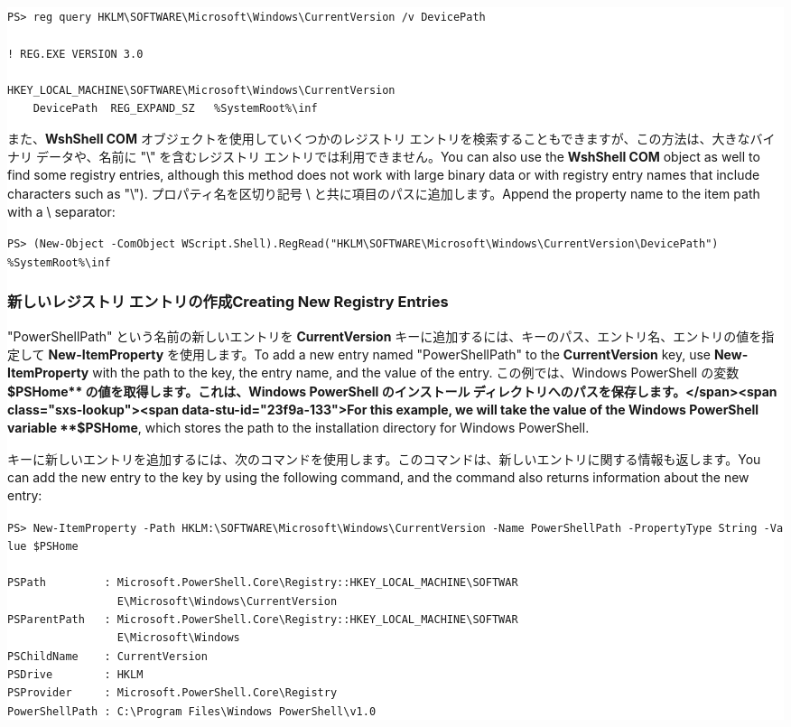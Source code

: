 ```
PS> reg query HKLM\SOFTWARE\Microsoft\Windows\CurrentVersion /v DevicePath

! REG.EXE VERSION 3.0

HKEY_LOCAL_MACHINE\SOFTWARE\Microsoft\Windows\CurrentVersion
    DevicePath  REG_EXPAND_SZ   %SystemRoot%\inf
```

<span data-ttu-id="23f9a-129">また、**WshShell COM** オブジェクトを使用していくつかのレジストリ エントリを検索することもできますが、この方法は、大きなバイナリ データや、名前に "\\" を含むレジストリ エントリでは利用できません。</span><span class="sxs-lookup"><span data-stu-id="23f9a-129">You can also use the **WshShell COM** object as well to find some registry entries, although this method does not work with large binary data or with registry entry names that include characters such as "\\").</span></span> <span data-ttu-id="23f9a-130">プロパティ名を区切り記号 \\ と共に項目のパスに追加します。</span><span class="sxs-lookup"><span data-stu-id="23f9a-130">Append the property name to the item path with a \\ separator:</span></span>

```
PS> (New-Object -ComObject WScript.Shell).RegRead("HKLM\SOFTWARE\Microsoft\Windows\CurrentVersion\DevicePath")
%SystemRoot%\inf
```

### <a name="creating-new-registry-entries"></a><span data-ttu-id="23f9a-131">新しいレジストリ エントリの作成</span><span class="sxs-lookup"><span data-stu-id="23f9a-131">Creating New Registry Entries</span></span>

<span data-ttu-id="23f9a-132">"PowerShellPath" という名前の新しいエントリを **CurrentVersion** キーに追加するには、キーのパス、エントリ名、エントリの値を指定して **New-ItemProperty** を使用します。</span><span class="sxs-lookup"><span data-stu-id="23f9a-132">To add a new entry named "PowerShellPath" to the **CurrentVersion** key, use **New-ItemProperty** with the path to the key, the entry name, and the value of the entry.</span></span> <span data-ttu-id="23f9a-133">この例では、Windows PowerShell の変数 **$PSHome** の値を取得します。これは、Windows PowerShell のインストール ディレクトリへのパスを保存します。</span><span class="sxs-lookup"><span data-stu-id="23f9a-133">For this example, we will take the value of the Windows PowerShell variable **$PSHome**, which stores the path to the installation directory for Windows PowerShell.</span></span>

<span data-ttu-id="23f9a-134">キーに新しいエントリを追加するには、次のコマンドを使用します。このコマンドは、新しいエントリに関する情報も返します。</span><span class="sxs-lookup"><span data-stu-id="23f9a-134">You can add the new entry to the key by using the following command, and the command also returns information about the new entry:</span></span>

```
PS> New-ItemProperty -Path HKLM:\SOFTWARE\Microsoft\Windows\CurrentVersion -Name PowerShellPath -PropertyType String -Value $PSHome

PSPath         : Microsoft.PowerShell.Core\Registry::HKEY_LOCAL_MACHINE\SOFTWAR
                 E\Microsoft\Windows\CurrentVersion
PSParentPath   : Microsoft.PowerShell.Core\Registry::HKEY_LOCAL_MACHINE\SOFTWAR
                 E\Microsoft\Windows
PSChildName    : CurrentVersion
PSDrive        : HKLM
PSProvider     : Microsoft.PowerShell.Core\Registry
PowerShellPath : C:\Program Files\Windows PowerShell\v1.0
```
